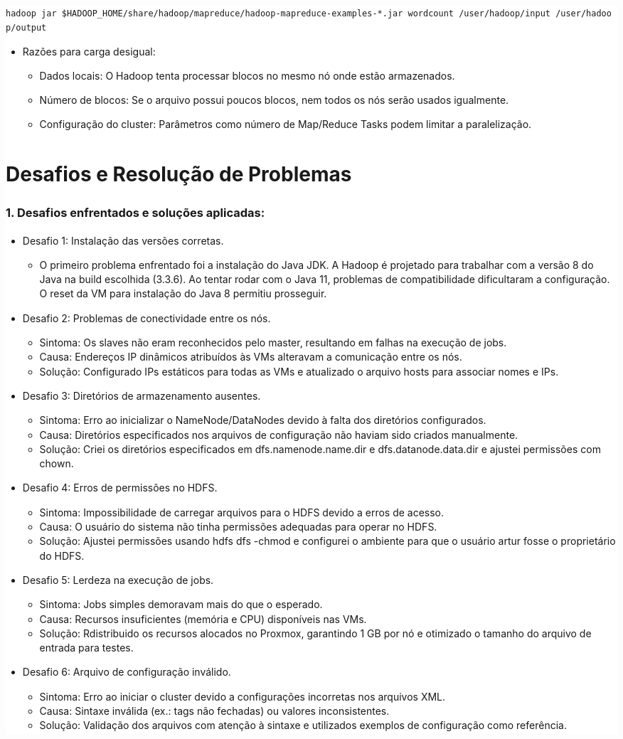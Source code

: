 ```hadoop jar $HADOOP_HOME/share/hadoop/mapreduce/hadoop-mapreduce-examples-*.jar wordcount /user/hadoop/input /user/hadoop/output```
- Razões para carga desigual:

     - Dados locais: O Hadoop tenta processar blocos no mesmo nó onde estão armazenados.
     
     - Número de blocos: Se o arquivo possui poucos blocos, nem todos os nós serão usados igualmente.    

     - Configuração do cluster: Parâmetros como número de Map/Reduce Tasks podem limitar a paralelização.



<h1>Desafios e Resolução de Problemas</h1>

<h3>1. Desafios enfrentados e soluções aplicadas:</h3>

- Desafio 1: Instalação das versões corretas.
     - O primeiro problema enfrentado foi a instalação do Java JDK. A Hadoop é projetado para trabalhar com a versão 8 do Java na build escolhida (3.3.6). Ao tentar rodar com o Java 11, problemas de compatibilidade dificultaram a configuração. O reset da VM para instalação do Java 8 permitiu prosseguir.


- Desafio 2: Problemas de conectividade entre os nós.
     - Sintoma: Os slaves não eram reconhecidos pelo master, resultando em falhas na execução de jobs.
     - Causa: Endereços IP dinâmicos atribuídos às VMs alteravam a comunicação entre os nós.
     - Solução: Configurado IPs estáticos para todas as VMs e atualizado o arquivo hosts para associar nomes e IPs.



- Desafio 3: Diretórios de armazenamento ausentes.
     - Sintoma: Erro ao inicializar o NameNode/DataNodes devido à falta dos diretórios configurados.
     - Causa: Diretórios especificados nos arquivos de configuração não haviam sido criados manualmente.
     - Solução: Criei os diretórios especificados em dfs.namenode.name.dir e dfs.datanode.data.dir e ajustei permissões com chown.
 

- Desafio 4: Erros de permissões no HDFS.
     - Sintoma: Impossibilidade de carregar arquivos para o HDFS devido a erros de acesso.
     - Causa: O usuário do sistema não tinha permissões adequadas para operar no HDFS.
     - Solução: Ajustei permissões usando hdfs dfs -chmod e configurei o ambiente para que o usuário artur fosse o proprietário do HDFS.
 

- Desafio 5: Lerdeza na execução de jobs.
     - Sintoma: Jobs simples demoravam mais do que o esperado.
     - Causa: Recursos insuficientes (memória e CPU) disponíveis nas VMs.
     - Solução: Rdistribuido os recursos alocados no Proxmox, garantindo 1 GB por nó e otimizado o tamanho do arquivo de entrada para testes.

 
- Desafio 6: Arquivo de configuração inválido.
     - Sintoma: Erro ao iniciar o cluster devido a configurações incorretas nos arquivos XML.
     - Causa: Sintaxe inválida (ex.: tags não fechadas) ou valores inconsistentes.
     - Solução: Validação dos arquivos com atenção à sintaxe e utilizados exemplos de configuração como referência.



```